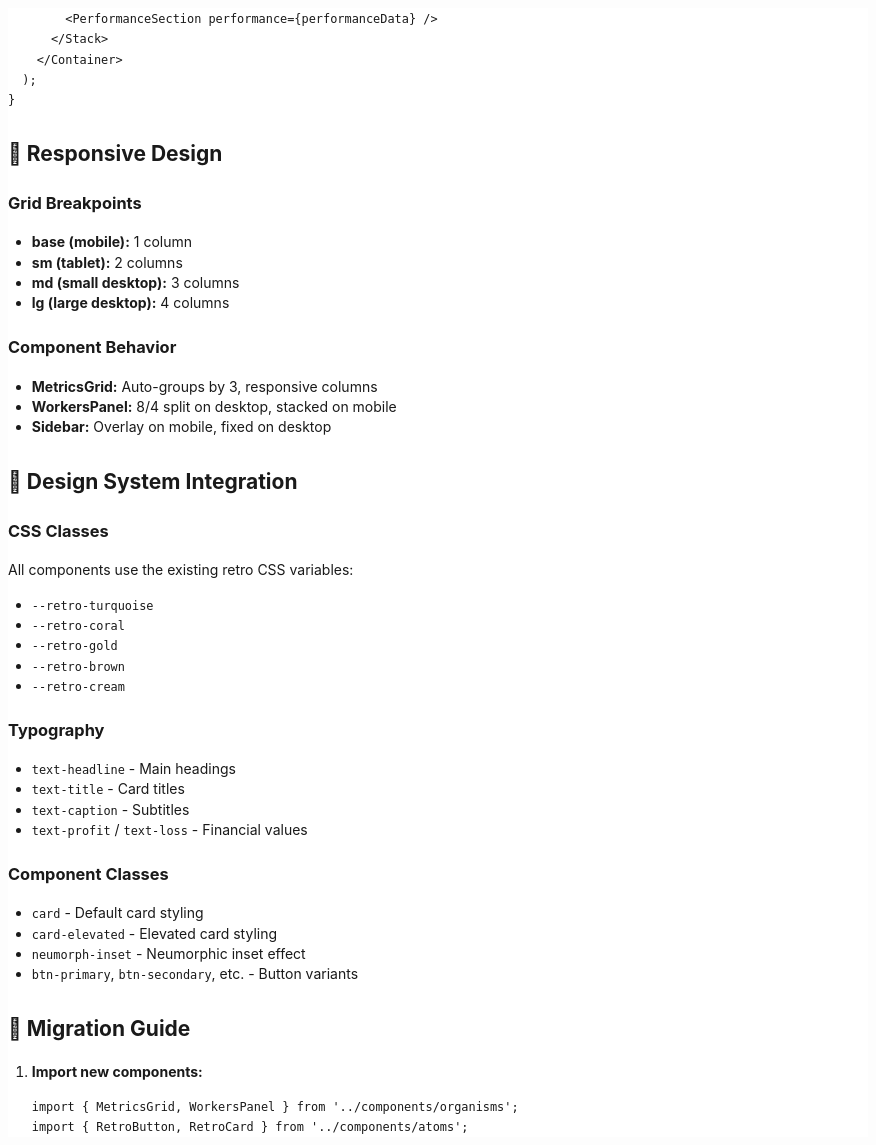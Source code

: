 ```tsx
        <PerformanceSection performance={performanceData} />
      </Stack>
    </Container>
  );
}
```

## 📱 Responsive Design

### Grid Breakpoints
- **base (mobile):** 1 column
- **sm (tablet):** 2 columns  
- **md (small desktop):** 3 columns
- **lg (large desktop):** 4 columns

### Component Behavior
- **MetricsGrid:** Auto-groups by 3, responsive columns
- **WorkersPanel:** 8/4 split on desktop, stacked on mobile
- **Sidebar:** Overlay on mobile, fixed on desktop

## 🎨 Design System Integration

### CSS Classes
All components use the existing retro CSS variables:
- `--retro-turquoise`
- `--retro-coral` 
- `--retro-gold`
- `--retro-brown`
- `--retro-cream`

### Typography
- `text-headline` - Main headings
- `text-title` - Card titles
- `text-caption` - Subtitles
- `text-profit` / `text-loss` - Financial values

### Component Classes
- `card` - Default card styling
- `card-elevated` - Elevated card styling
- `neumorph-inset` - Neumorphic inset effect
- `btn-primary`, `btn-secondary`, etc. - Button variants

## 🚀 Migration Guide

1. **Import new components:**
   ```tsx
   import { MetricsGrid, WorkersPanel } from '../components/organisms';
   import { RetroButton, RetroCard } from '../components/atoms';
   ```
